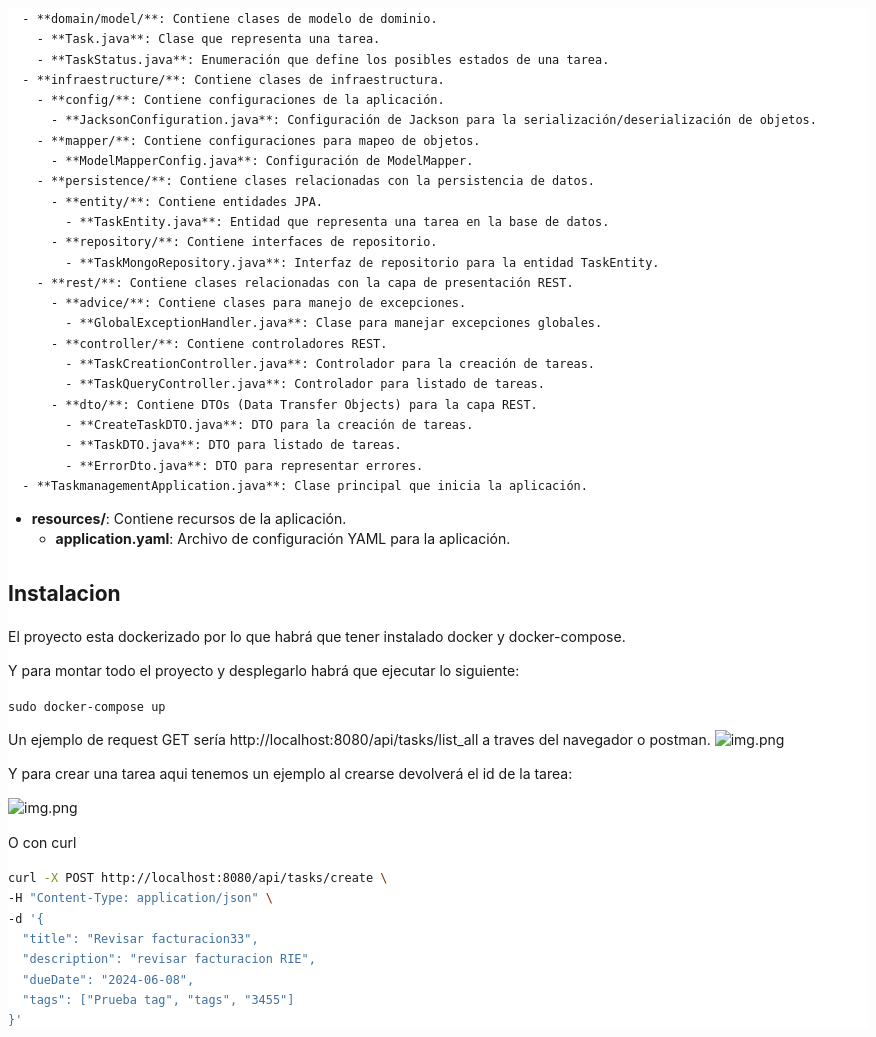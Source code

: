       - **domain/model/**: Contiene clases de modelo de dominio.
        - **Task.java**: Clase que representa una tarea.
        - **TaskStatus.java**: Enumeración que define los posibles estados de una tarea.
      - **infraestructure/**: Contiene clases de infraestructura.
        - **config/**: Contiene configuraciones de la aplicación.
          - **JacksonConfiguration.java**: Configuración de Jackson para la serialización/deserialización de objetos.
        - **mapper/**: Contiene configuraciones para mapeo de objetos.
          - **ModelMapperConfig.java**: Configuración de ModelMapper.
        - **persistence/**: Contiene clases relacionadas con la persistencia de datos.
          - **entity/**: Contiene entidades JPA.
            - **TaskEntity.java**: Entidad que representa una tarea en la base de datos.
          - **repository/**: Contiene interfaces de repositorio.
            - **TaskMongoRepository.java**: Interfaz de repositorio para la entidad TaskEntity.
        - **rest/**: Contiene clases relacionadas con la capa de presentación REST.
          - **advice/**: Contiene clases para manejo de excepciones.
            - **GlobalExceptionHandler.java**: Clase para manejar excepciones globales.
          - **controller/**: Contiene controladores REST.
            - **TaskCreationController.java**: Controlador para la creación de tareas.
            - **TaskQueryController.java**: Controlador para listado de tareas.
          - **dto/**: Contiene DTOs (Data Transfer Objects) para la capa REST.
            - **CreateTaskDTO.java**: DTO para la creación de tareas.
            - **TaskDTO.java**: DTO para listado de tareas.
            - **ErrorDto.java**: DTO para representar errores.
      - **TaskmanagementApplication.java**: Clase principal que inicia la aplicación.

  - **resources/**: Contiene recursos de la aplicación.
    - **application.yaml**: Archivo de configuración YAML para la aplicación.



## Instalacion

El proyecto esta dockerizado por lo que habrá que tener instalado docker y docker-compose.

Y para montar todo el proyecto y desplegarlo habrá que ejecutar lo siguiente:

```sudo docker-compose up```


Un ejemplo de request GET sería http://localhost:8080/api/tasks/list_all a traves del navegador o postman.
![img.png](src/main/resources/img/img.png)

Y para crear una tarea aqui tenemos un ejemplo al crearse devolverá el id de la tarea:

![img.png](src/main/resources/img/imag2.png)

O con curl

```bash
curl -X POST http://localhost:8080/api/tasks/create \
-H "Content-Type: application/json" \
-d '{
  "title": "Revisar facturacion33",
  "description": "revisar facturacion RIE",
  "dueDate": "2024-06-08",
  "tags": ["Prueba tag", "tags", "3455"]
}'
```
